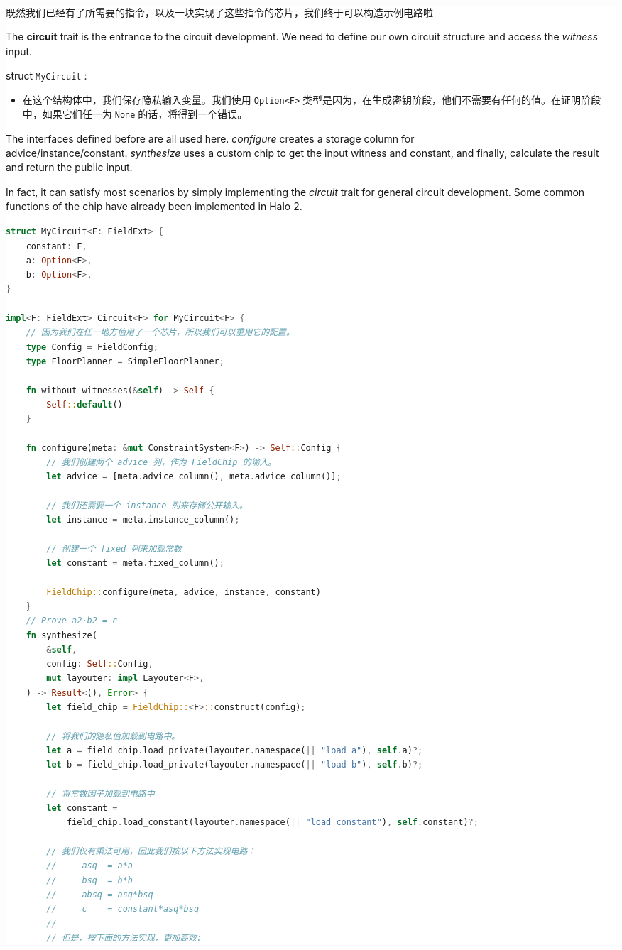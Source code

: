 既然我们已经有了所需要的指令，以及一块实现了这些指令的芯片，我们终于可以构造示例电路啦

The **circuit** trait is the entrance to the circuit development. We need to define our own circuit structure and access the *witness* input.

struct `MyCircuit` : 
 - 在这个结构体中，我们保存隐私输入变量。我们使用  `Option<F>` 类型是因为，在生成密钥阶段，他们不需要有任何的值。在证明阶段中，如果它们任一为 `None` 的话，将得到一个错误。

The interfaces defined before are all used here. _configure_ creates a storage column for advice/instance/constant. _synthesize_ uses a custom chip to get the input witness and constant, and finally, calculate the result and return the public input.

In fact, it can satisfy most scenarios by simply implementing the _circuit_ trait for general circuit development. Some common functions of the chip have already been implemented in Halo 2.

```rust
struct MyCircuit<F: FieldExt> {
    constant: F,
    a: Option<F>,
    b: Option<F>,
}

impl<F: FieldExt> Circuit<F> for MyCircuit<F> {
    // 因为我们在任一地方值用了一个芯片，所以我们可以重用它的配置。
    type Config = FieldConfig;
    type FloorPlanner = SimpleFloorPlanner;

    fn without_witnesses(&self) -> Self {
        Self::default()
    }

    fn configure(meta: &mut ConstraintSystem<F>) -> Self::Config {
        // 我们创建两个 advice 列，作为 FieldChip 的输入。
        let advice = [meta.advice_column(), meta.advice_column()];

        // 我们还需要一个 instance 列来存储公开输入。
        let instance = meta.instance_column();

        // 创建一个 fixed 列来加载常数
        let constant = meta.fixed_column();

        FieldChip::configure(meta, advice, instance, constant)
    }
    // Prove a2⋅b2 = c
    fn synthesize(
        &self,
        config: Self::Config,
        mut layouter: impl Layouter<F>,
    ) -> Result<(), Error> {
        let field_chip = FieldChip::<F>::construct(config);

        // 将我们的隐私值加载到电路中。
        let a = field_chip.load_private(layouter.namespace(|| "load a"), self.a)?;
        let b = field_chip.load_private(layouter.namespace(|| "load b"), self.b)?;

        // 将常数因子加载到电路中
        let constant =
            field_chip.load_constant(layouter.namespace(|| "load constant"), self.constant)?;

        // 我们仅有乘法可用，因此我们按以下方法实现电路：
        //     asq  = a*a
        //     bsq  = b*b
        //     absq = asq*bsq
        //     c    = constant*asq*bsq
        //
        // 但是，按下面的方法实现，更加高效: 
```